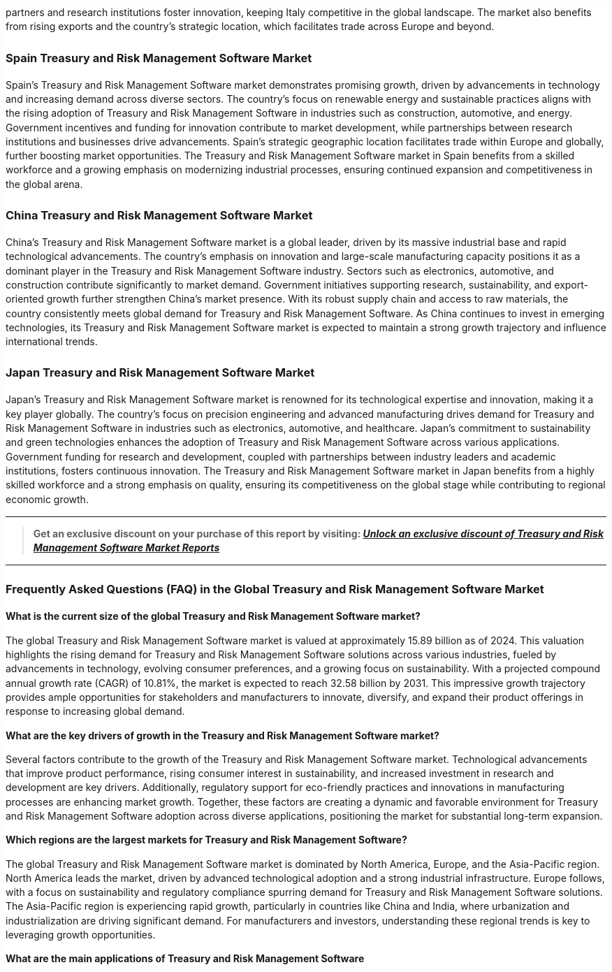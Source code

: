 partners and research institutions foster innovation, keeping Italy competitive in the global landscape. The market also benefits from rising exports and the country&rsquo;s strategic location, which facilitates trade across Europe and beyond.</p><h3>Spain Treasury and Risk Management Software Market</h3><p>Spain&rsquo;s Treasury and Risk Management Software market demonstrates promising growth, driven by advancements in technology and increasing demand across diverse sectors. The country&rsquo;s focus on renewable energy and sustainable practices aligns with the rising adoption of Treasury and Risk Management Software in industries such as construction, automotive, and energy. Government incentives and funding for innovation contribute to market development, while partnerships between research institutions and businesses drive advancements. Spain&rsquo;s strategic geographic location facilitates trade within Europe and globally, further boosting market opportunities. The Treasury and Risk Management Software market in Spain benefits from a skilled workforce and a growing emphasis on modernizing industrial processes, ensuring continued expansion and competitiveness in the global arena.</p><h3>China Treasury and Risk Management Software Market</h3><p>China&rsquo;s Treasury and Risk Management Software market is a global leader, driven by its massive industrial base and rapid technological advancements. The country&rsquo;s emphasis on innovation and large-scale manufacturing capacity positions it as a dominant player in the Treasury and Risk Management Software industry. Sectors such as electronics, automotive, and construction contribute significantly to market demand. Government initiatives supporting research, sustainability, and export-oriented growth further strengthen China&rsquo;s market presence. With its robust supply chain and access to raw materials, the country consistently meets global demand for Treasury and Risk Management Software. As China continues to invest in emerging technologies, its Treasury and Risk Management Software market is expected to maintain a strong growth trajectory and influence international trends.</p><h3>Japan Treasury and Risk Management Software Market</h3><p>Japan&rsquo;s Treasury and Risk Management Software market is renowned for its technological expertise and innovation, making it a key player globally. The country&rsquo;s focus on precision engineering and advanced manufacturing drives demand for Treasury and Risk Management Software in industries such as electronics, automotive, and healthcare. Japan&rsquo;s commitment to sustainability and green technologies enhances the adoption of Treasury and Risk Management Software across various applications. Government funding for research and development, coupled with partnerships between industry leaders and academic institutions, fosters continuous innovation. The Treasury and Risk Management Software market in Japan benefits from a highly skilled workforce and a strong emphasis on quality, ensuring its competitiveness on the global stage while contributing to regional economic growth.</p><hr /><blockquote><p><strong>Get an exclusive discount on your purchase of this report by visiting: <em><a href="://marketresearchpulse.com/ask-for-discount/89668?utm_source=Github&amp;utm_medium=0117">Unlock an exclusive discount of Treasury and Risk Management Software Market Reports</a></em>&nbsp;</strong></p></blockquote><hr /><h3>Frequently Asked Questions (FAQ) in the Global Treasury and Risk Management Software Market</h3><p><strong>What is the current size of the global Treasury and Risk Management Software market?</strong></p><p>The global Treasury and Risk Management Software market is valued at approximately 15.89 billion as of 2024. This valuation highlights the rising demand for Treasury and Risk Management Software solutions across various industries, fueled by advancements in technology, evolving consumer preferences, and a growing focus on sustainability. With a projected compound annual growth rate (CAGR) of 10.81%, the market is expected to reach 32.58 billion by 2031. This impressive growth trajectory provides ample opportunities for stakeholders and manufacturers to innovate, diversify, and expand their product offerings in response to increasing global demand.</p><p><strong>What are the key drivers of growth in the Treasury and Risk Management Software market?</strong></p><p>Several factors contribute to the growth of the Treasury and Risk Management Software market. Technological advancements that improve product performance, rising consumer interest in sustainability, and increased investment in research and development are key drivers. Additionally, regulatory support for eco-friendly practices and innovations in manufacturing processes are enhancing market growth. Together, these factors are creating a dynamic and favorable environment for Treasury and Risk Management Software adoption across diverse applications, positioning the market for substantial long-term expansion.</p><p><strong>Which regions are the largest markets for Treasury and Risk Management Software?</strong></p><p>The global Treasury and Risk Management Software market is dominated by North America, Europe, and the Asia-Pacific region. North America leads the market, driven by advanced technological adoption and a strong industrial infrastructure. Europe follows, with a focus on sustainability and regulatory compliance spurring demand for Treasury and Risk Management Software solutions. The Asia-Pacific region is experiencing rapid growth, particularly in countries like China and India, where urbanization and industrialization are driving significant demand. For manufacturers and investors, understanding these regional trends is key to leveraging growth opportunities.</p><p><strong>What are the main applications of Treasury and Risk Management Software